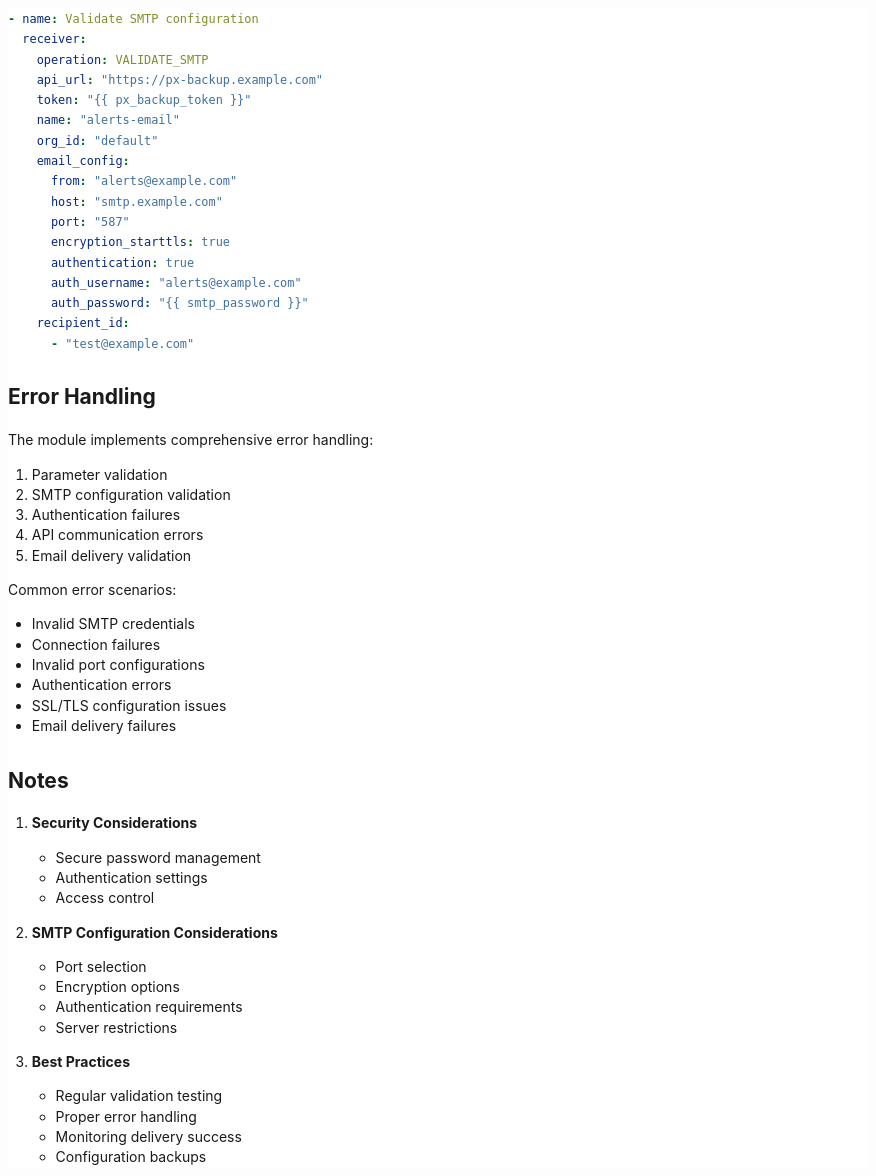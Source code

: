 ```yaml
- name: Validate SMTP configuration
  receiver:
    operation: VALIDATE_SMTP
    api_url: "https://px-backup.example.com"
    token: "{{ px_backup_token }}"
    name: "alerts-email"
    org_id: "default"
    email_config:
      from: "alerts@example.com"
      host: "smtp.example.com"
      port: "587"
      encryption_starttls: true
      authentication: true
      auth_username: "alerts@example.com"
      auth_password: "{{ smtp_password }}"
    recipient_id:
      - "test@example.com"
```

## Error Handling

The module implements comprehensive error handling:

1. Parameter validation
2. SMTP configuration validation
3. Authentication failures
4. API communication errors
5. Email delivery validation

Common error scenarios:

- Invalid SMTP credentials
- Connection failures
- Invalid port configurations
- Authentication errors
- SSL/TLS configuration issues
- Email delivery failures

## Notes

1. **Security Considerations**
   - Secure password management
   - Authentication settings
   - Access control

2. **SMTP Configuration Considerations**
   - Port selection
   - Encryption options
   - Authentication requirements
   - Server restrictions

3. **Best Practices**
   - Regular validation testing
   - Proper error handling
   - Monitoring delivery success
   - Configuration backups
